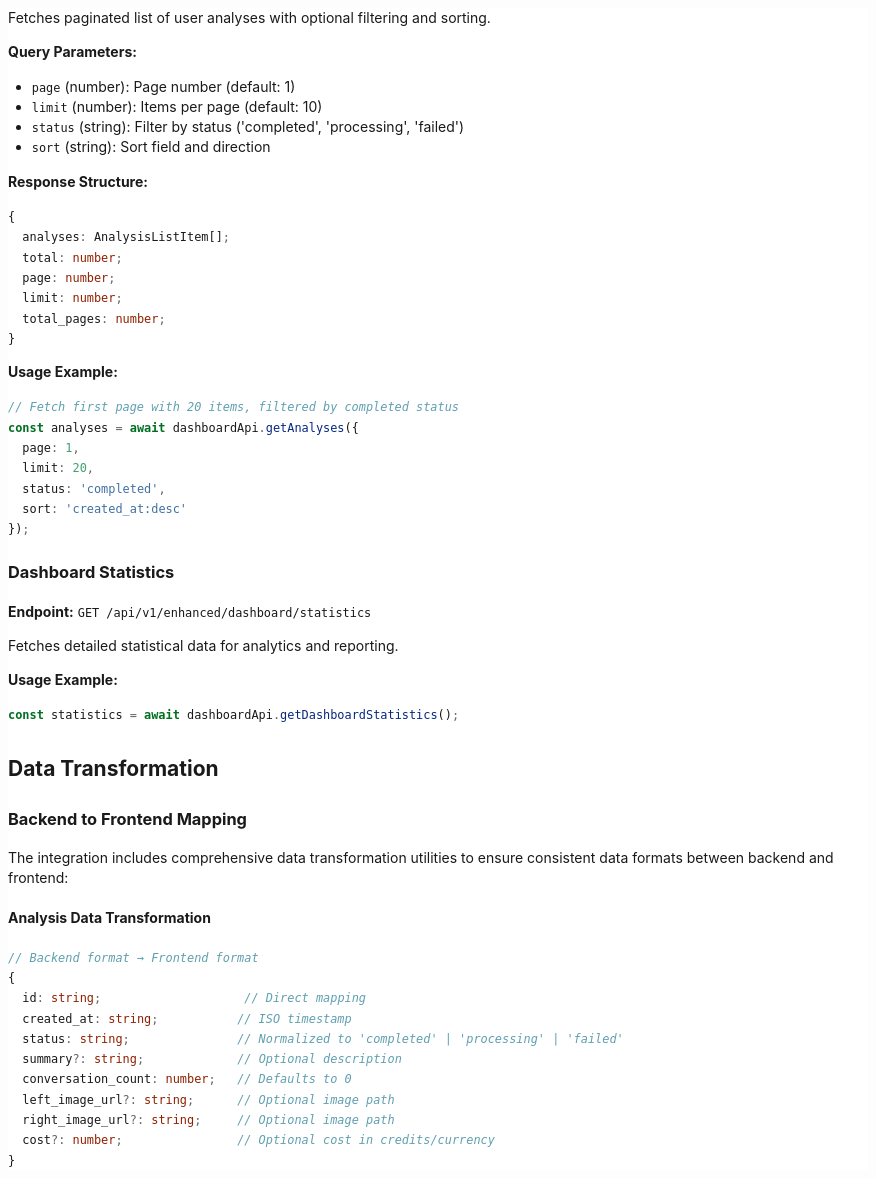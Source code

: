 Fetches paginated list of user analyses with optional filtering and sorting.

**Query Parameters:**
- `page` (number): Page number (default: 1)
- `limit` (number): Items per page (default: 10)
- `status` (string): Filter by status ('completed', 'processing', 'failed')
- `sort` (string): Sort field and direction

**Response Structure:**
```typescript
{
  analyses: AnalysisListItem[];
  total: number;
  page: number;
  limit: number;
  total_pages: number;
}
```

**Usage Example:**
```typescript
// Fetch first page with 20 items, filtered by completed status
const analyses = await dashboardApi.getAnalyses({
  page: 1,
  limit: 20,
  status: 'completed',
  sort: 'created_at:desc'
});
```

### Dashboard Statistics
**Endpoint:** `GET /api/v1/enhanced/dashboard/statistics`

Fetches detailed statistical data for analytics and reporting.

**Usage Example:**
```typescript
const statistics = await dashboardApi.getDashboardStatistics();
```

## Data Transformation

### Backend to Frontend Mapping

The integration includes comprehensive data transformation utilities to ensure consistent data formats between backend and frontend:

#### Analysis Data Transformation
```typescript
// Backend format → Frontend format
{
  id: string;                    // Direct mapping
  created_at: string;           // ISO timestamp
  status: string;               // Normalized to 'completed' | 'processing' | 'failed'
  summary?: string;             // Optional description
  conversation_count: number;   // Defaults to 0
  left_image_url?: string;      // Optional image path
  right_image_url?: string;     // Optional image path
  cost?: number;                // Optional cost in credits/currency
}
```
